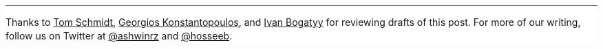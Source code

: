 --------------------

Thanks to [Tom Schmidt](https://medium.com/@tomhschmidt), [Georgios Konstantopoulos](https://medium.com/@gakonst), and [Ivan Bogatyy](https://medium.com/@ivanbogatyy) for reviewing drafts of this post. For more of our writing, follow us on Twitter at [@ashwinrz](https://twitter.com/ashwinrz) and [@hosseeb](https://twitter.com/hosseeb).
